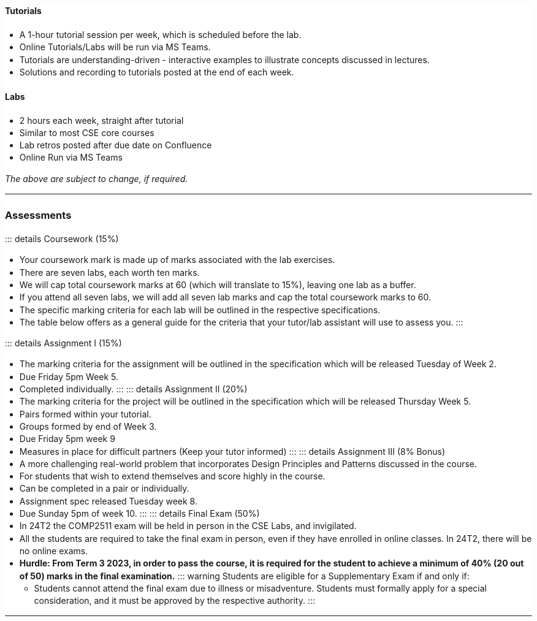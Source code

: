 #### Tutorials
- A 1-hour tutorial session per week, which is scheduled before the lab.
- Online Tutorials/Labs will be run via MS Teams.
- Tutorials are understanding-driven - interactive examples to illustrate concepts discussed in lectures.
- Solutions and recording to tutorials posted at the end of each week.

#### Labs
- 2 hours each week, straight after tutorial
- Similar to most CSE core courses
- Lab retros posted after due date on Confluence
- Online Run via MS Teams

*The above are subject to change, if required.*

---

### Assessments

::: details Coursework (15%)
- Your coursework mark is made up of marks associated with the lab exercises.
- There are seven labs, each worth ten marks.
- We will cap total coursework marks at 60 (which will translate to 15%), leaving one lab as a buffer.
- If you attend all seven labs, we will add all seven lab marks and cap the total coursework marks to 60.
- The specific marking criteria for each lab will be outlined in the respective specifications.
- The table below offers as a general guide for the criteria that your tutor/lab assistant will use to assess you.
:::

::: details Assignment I (15%)
- The marking criteria for the assignment will be outlined in the specification which will be released Tuesday of Week 2.
- Due Friday 5pm Week 5.
- Completed individually.
:::
::: details Assignment II (20%)
- The marking criteria for the project will be outlined in the specification which will be released Thursday Week 5.
- Pairs formed within your tutorial.
- Groups formed by end of Week 3.
- Due Friday 5pm week 9
- Measures in place for difficult partners (Keep your tutor informed)
:::
::: details Assignment III (8% Bonus)
- A more challenging real-world problem that incorporates Design Principles and Patterns discussed in the course.
- For students that wish to extend themselves and score highly in the course.
- Can be completed in a pair or individually.
- Assignment spec released Tuesday week 8.
- Due Sunday 5pm of week 10.
:::
::: details Final Exam (50%)
- In 24T2 the COMP2511 exam will be held in person in the CSE Labs, and invigilated.
- All the students are required to take the final exam in person, even if they have enrolled in online classes. In 24T2, there will be no online exams.
- **Hurdle: From Term 3 2023, in order to pass the course, it is required for the student to achieve a minimum of 40% (20 out of 50) marks in the final examination.**
::: warning Students are eligible for a Supplementary Exam if and only if:
  - Students cannot attend the final exam due to illness or misadventure. Students must formally apply for a special consideration, and it must be approved by the respective authority.
:::

---